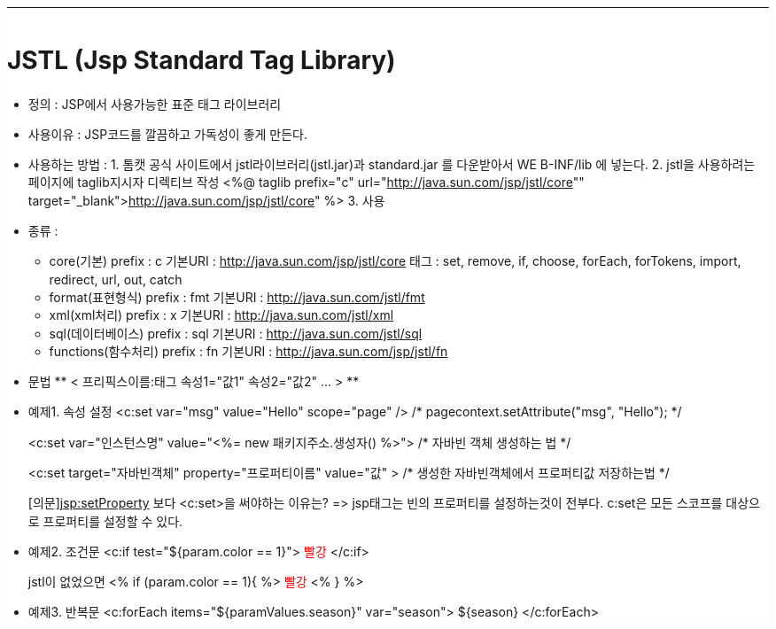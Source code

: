 
  ----------------------------------------------------

# JSTL  (Jsp Standard Tag Library)
  - 정의 : JSP에서 사용가능한 표준 태그 라이브러리
  - 사용이유 : JSP코드를 깔끔하고 가독성이 좋게 만든다.
  - 사용하는 방법 : 1. 톰캣 공식 사이트에서 jstl라이브러리(jstl.jar)과 standard.jar 를 다운받아서 WE B-INF/lib 에 넣는다.
              2. jstl을 사용하려는 페이지에 taglib지시자 디렉티브 작성
              <%@ taglib prefix="c" url="http://java.sun.com/jsp/jstl/core"" target="_blank">http://java.sun.com/jsp/jstl/core" %>
              3. 사용
  - 종류 :
      - core(기본)             prefix : c      기본URI : http://java.sun.com/jsp/jstl/core
          태그 : set, remove, if, choose, forEach, forTokens, import, redirect, url, out, catch
      - format(표현형식)       prefix : fmt    기본URI : http://java.sun.com/jstl/fmt
      - xml(xml처리)           prefix : x      기본URI : http://java.sun.com/jstl/xml
      - sql(데이터베이스)      prefix : sql    기본URI : http://java.sun.com/jstl/sql
      - functions(함수처리)    prefix : fn     기본URI : http://java.sun.com/jsp/jstl/fn
  - 문법
      ** < 프리픽스이름:태그  속성1="값1" 속성2="값2" ... > **

  - 예제1. 속성 설정
      <c:set var="msg" value="Hello" scope="page" />
      /* pagecontext.setAttribute("msg", "Hello"); */

      <c:set var="인스턴스명" value="<%= new 패키지주소.생성자() %>">
      /* 자바빈 객체 생성하는 법 */

      <c:set target="자바빈객체" property="프로퍼티이름" value="값" >
      /* 생성한 자바빈객체에서 프로퍼티값 저장하는법 */

      [의문]<jsp:setProperty> 보다 <c:set>을 써야하는 이유는?
      => jsp태그는 빈의 프로퍼티를 설정하는것이 전부다.
       c:set은 모든 스코프를 대상으로 프로퍼티를 설정할 수 있다.


  - 예제2. 조건문
      <c:if test="${param.color == 1}">
          <span style = "color : red;"> 빨강 </span>
      </c:if>

      jstl이 없었으면
      <% if (param.color == 1){
      %>
        <span style = "color : red;"> 빨강 </span>
      <%
      }
      %>

  - 예제3. 반복문
      <c:forEach items="${paramValues.season}" var="season">
          ${season}
      </c:forEach>
